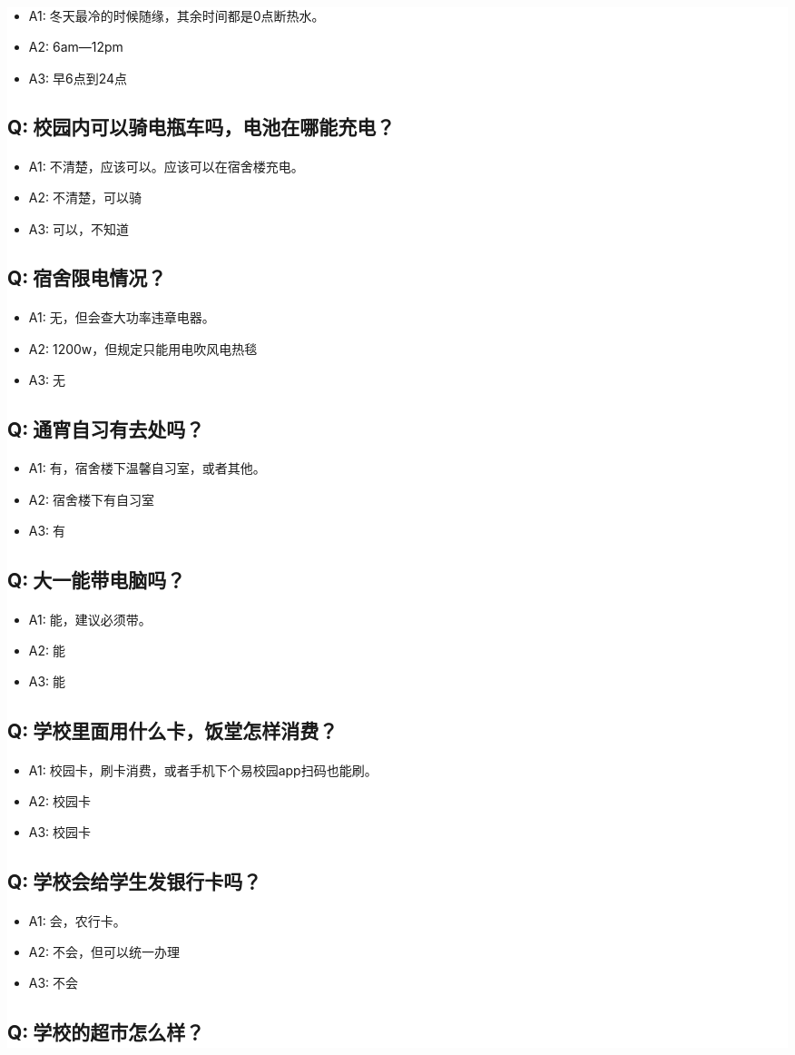 - A1: 冬天最冷的时候随缘，其余时间都是0点断热水。

- A2: 6am—12pm

- A3: 早6点到24点

## Q: 校园内可以骑电瓶车吗，电池在哪能充电？

- A1: 不清楚，应该可以。应该可以在宿舍楼充电。

- A2: 不清楚，可以骑

- A3: 可以，不知道

## Q: 宿舍限电情况？

- A1: 无，但会查大功率违章电器。

- A2: 1200w，但规定只能用电吹风电热毯

- A3: 无

## Q: 通宵自习有去处吗？

- A1: 有，宿舍楼下温馨自习室，或者其他。

- A2: 宿舍楼下有自习室

- A3: 有

## Q: 大一能带电脑吗？

- A1: 能，建议必须带。

- A2: 能

- A3: 能

## Q: 学校里面用什么卡，饭堂怎样消费？

- A1: 校园卡，刷卡消费，或者手机下个易校园app扫码也能刷。

- A2: 校园卡

- A3: 校园卡

## Q: 学校会给学生发银行卡吗？

- A1: 会，农行卡。

- A2: 不会，但可以统一办理

- A3: 不会

## Q: 学校的超市怎么样？
